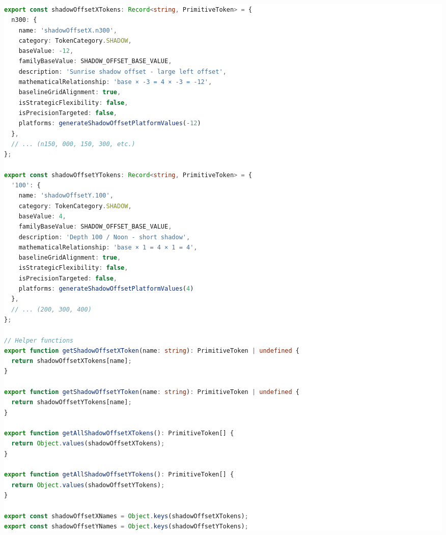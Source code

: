```typescript
export const shadowOffsetXTokens: Record<string, PrimitiveToken> = {
  n300: {
    name: 'shadowOffsetX.n300',
    category: TokenCategory.SHADOW,
    baseValue: -12,
    familyBaseValue: SHADOW_OFFSET_BASE_VALUE,
    description: 'Sunrise shadow offset - large left offset',
    mathematicalRelationship: 'base × -3 = 4 × -3 = -12',
    baselineGridAlignment: true,
    isStrategicFlexibility: false,
    isPrecisionTargeted: false,
    platforms: generateShadowOffsetPlatformValues(-12)
  },
  // ... (n150, 000, 150, 300, etc.)
};

export const shadowOffsetYTokens: Record<string, PrimitiveToken> = {
  '100': {
    name: 'shadowOffsetY.100',
    category: TokenCategory.SHADOW,
    baseValue: 4,
    familyBaseValue: SHADOW_OFFSET_BASE_VALUE,
    description: 'Depth 100 / Noon - short shadow',
    mathematicalRelationship: 'base × 1 = 4 × 1 = 4',
    baselineGridAlignment: true,
    isStrategicFlexibility: false,
    isPrecisionTargeted: false,
    platforms: generateShadowOffsetPlatformValues(4)
  },
  // ... (200, 300, 400)
};

// Helper functions
export function getShadowOffsetXToken(name: string): PrimitiveToken | undefined {
  return shadowOffsetXTokens[name];
}

export function getShadowOffsetYToken(name: string): PrimitiveToken | undefined {
  return shadowOffsetYTokens[name];
}

export function getAllShadowOffsetXTokens(): PrimitiveToken[] {
  return Object.values(shadowOffsetXTokens);
}

export function getAllShadowOffsetYTokens(): PrimitiveToken[] {
  return Object.values(shadowOffsetYTokens);
}

export const shadowOffsetXNames = Object.keys(shadowOffsetXTokens);
export const shadowOffsetYNames = Object.keys(shadowOffsetYTokens);
```


  [TokenCategory.SHADOW]: {
  [TokenCategory.SHADOW]: SHADOW_OFFSET_BASE_VALUE